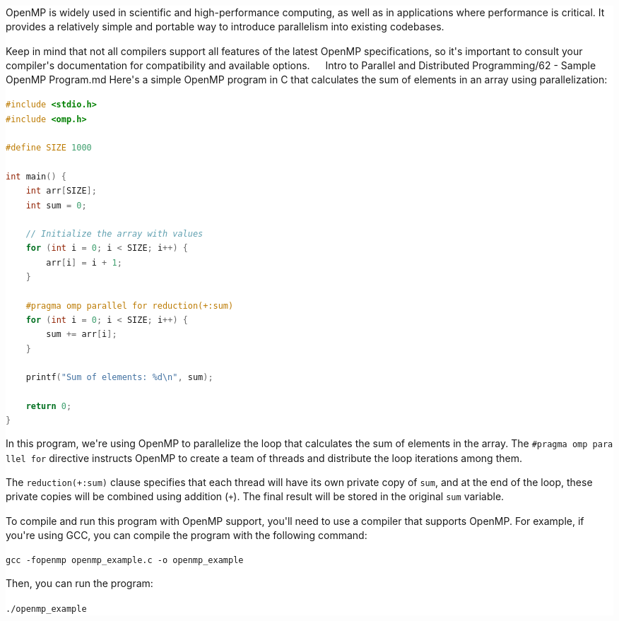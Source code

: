 OpenMP is widely used in scientific and high-performance computing, as well as in applications where performance is critical. It provides a relatively simple and portable way to introduce parallelism into existing codebases.

Keep in mind that not all compilers support all features of the latest OpenMP specifications, so it's important to consult your compiler's documentation for compatibility and available options.
 
Intro to Parallel and Distributed Programming/62 - Sample OpenMP Program.md
Here's a simple OpenMP program in C that calculates the sum of elements in an array using parallelization:

```c
#include <stdio.h>
#include <omp.h>

#define SIZE 1000

int main() {
    int arr[SIZE];
    int sum = 0;

    // Initialize the array with values
    for (int i = 0; i < SIZE; i++) {
        arr[i] = i + 1;
    }

    #pragma omp parallel for reduction(+:sum)
    for (int i = 0; i < SIZE; i++) {
        sum += arr[i];
    }

    printf("Sum of elements: %d\n", sum);

    return 0;
}
```

In this program, we're using OpenMP to parallelize the loop that calculates the sum of elements in the array. The `#pragma omp parallel for` directive instructs OpenMP to create a team of threads and distribute the loop iterations among them.

The `reduction(+:sum)` clause specifies that each thread will have its own private copy of `sum`, and at the end of the loop, these private copies will be combined using addition (`+`). The final result will be stored in the original `sum` variable.

To compile and run this program with OpenMP support, you'll need to use a compiler that supports OpenMP. For example, if you're using GCC, you can compile the program with the following command:

```
gcc -fopenmp openmp_example.c -o openmp_example
```

Then, you can run the program:

```
./openmp_example
```
